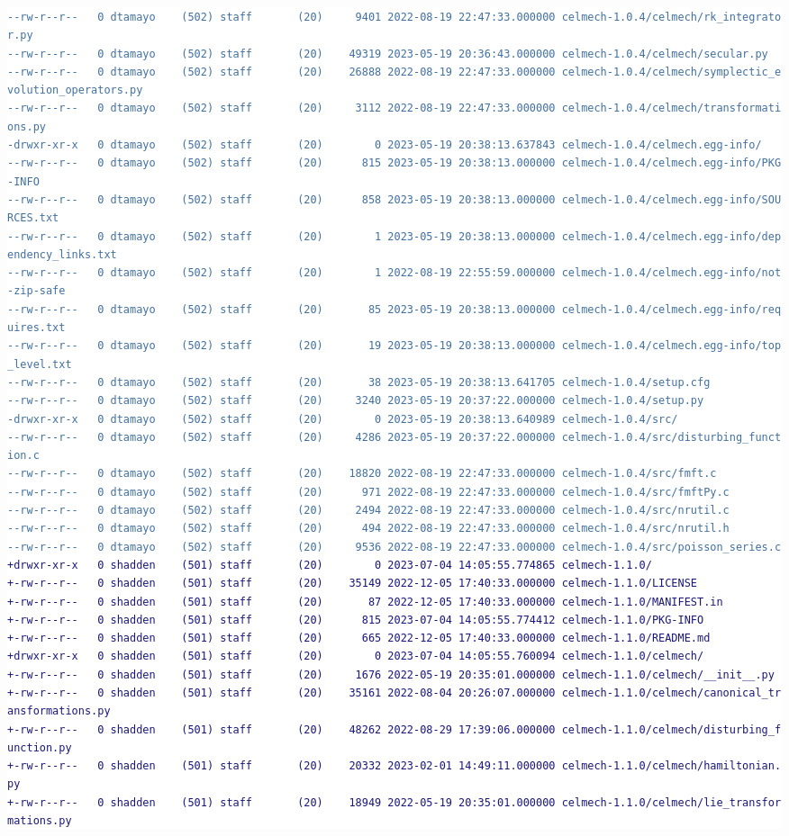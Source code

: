 ```diff
--rw-r--r--   0 dtamayo    (502) staff       (20)     9401 2022-08-19 22:47:33.000000 celmech-1.0.4/celmech/rk_integrator.py
--rw-r--r--   0 dtamayo    (502) staff       (20)    49319 2023-05-19 20:36:43.000000 celmech-1.0.4/celmech/secular.py
--rw-r--r--   0 dtamayo    (502) staff       (20)    26888 2022-08-19 22:47:33.000000 celmech-1.0.4/celmech/symplectic_evolution_operators.py
--rw-r--r--   0 dtamayo    (502) staff       (20)     3112 2022-08-19 22:47:33.000000 celmech-1.0.4/celmech/transformations.py
-drwxr-xr-x   0 dtamayo    (502) staff       (20)        0 2023-05-19 20:38:13.637843 celmech-1.0.4/celmech.egg-info/
--rw-r--r--   0 dtamayo    (502) staff       (20)      815 2023-05-19 20:38:13.000000 celmech-1.0.4/celmech.egg-info/PKG-INFO
--rw-r--r--   0 dtamayo    (502) staff       (20)      858 2023-05-19 20:38:13.000000 celmech-1.0.4/celmech.egg-info/SOURCES.txt
--rw-r--r--   0 dtamayo    (502) staff       (20)        1 2023-05-19 20:38:13.000000 celmech-1.0.4/celmech.egg-info/dependency_links.txt
--rw-r--r--   0 dtamayo    (502) staff       (20)        1 2022-08-19 22:55:59.000000 celmech-1.0.4/celmech.egg-info/not-zip-safe
--rw-r--r--   0 dtamayo    (502) staff       (20)       85 2023-05-19 20:38:13.000000 celmech-1.0.4/celmech.egg-info/requires.txt
--rw-r--r--   0 dtamayo    (502) staff       (20)       19 2023-05-19 20:38:13.000000 celmech-1.0.4/celmech.egg-info/top_level.txt
--rw-r--r--   0 dtamayo    (502) staff       (20)       38 2023-05-19 20:38:13.641705 celmech-1.0.4/setup.cfg
--rw-r--r--   0 dtamayo    (502) staff       (20)     3240 2023-05-19 20:37:22.000000 celmech-1.0.4/setup.py
-drwxr-xr-x   0 dtamayo    (502) staff       (20)        0 2023-05-19 20:38:13.640989 celmech-1.0.4/src/
--rw-r--r--   0 dtamayo    (502) staff       (20)     4286 2023-05-19 20:37:22.000000 celmech-1.0.4/src/disturbing_function.c
--rw-r--r--   0 dtamayo    (502) staff       (20)    18820 2022-08-19 22:47:33.000000 celmech-1.0.4/src/fmft.c
--rw-r--r--   0 dtamayo    (502) staff       (20)      971 2022-08-19 22:47:33.000000 celmech-1.0.4/src/fmftPy.c
--rw-r--r--   0 dtamayo    (502) staff       (20)     2494 2022-08-19 22:47:33.000000 celmech-1.0.4/src/nrutil.c
--rw-r--r--   0 dtamayo    (502) staff       (20)      494 2022-08-19 22:47:33.000000 celmech-1.0.4/src/nrutil.h
--rw-r--r--   0 dtamayo    (502) staff       (20)     9536 2022-08-19 22:47:33.000000 celmech-1.0.4/src/poisson_series.c
+drwxr-xr-x   0 shadden    (501) staff       (20)        0 2023-07-04 14:05:55.774865 celmech-1.1.0/
+-rw-r--r--   0 shadden    (501) staff       (20)    35149 2022-12-05 17:40:33.000000 celmech-1.1.0/LICENSE
+-rw-r--r--   0 shadden    (501) staff       (20)       87 2022-12-05 17:40:33.000000 celmech-1.1.0/MANIFEST.in
+-rw-r--r--   0 shadden    (501) staff       (20)      815 2023-07-04 14:05:55.774412 celmech-1.1.0/PKG-INFO
+-rw-r--r--   0 shadden    (501) staff       (20)      665 2022-12-05 17:40:33.000000 celmech-1.1.0/README.md
+drwxr-xr-x   0 shadden    (501) staff       (20)        0 2023-07-04 14:05:55.760094 celmech-1.1.0/celmech/
+-rw-r--r--   0 shadden    (501) staff       (20)     1676 2022-05-19 20:35:01.000000 celmech-1.1.0/celmech/__init__.py
+-rw-r--r--   0 shadden    (501) staff       (20)    35161 2022-08-04 20:26:07.000000 celmech-1.1.0/celmech/canonical_transformations.py
+-rw-r--r--   0 shadden    (501) staff       (20)    48262 2022-08-29 17:39:06.000000 celmech-1.1.0/celmech/disturbing_function.py
+-rw-r--r--   0 shadden    (501) staff       (20)    20332 2023-02-01 14:49:11.000000 celmech-1.1.0/celmech/hamiltonian.py
+-rw-r--r--   0 shadden    (501) staff       (20)    18949 2022-05-19 20:35:01.000000 celmech-1.1.0/celmech/lie_transformations.py
```